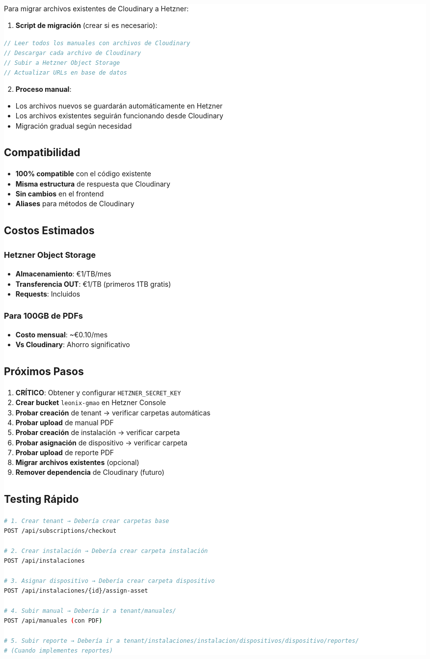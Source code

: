 Para migrar archivos existentes de Cloudinary a Hetzner:

1. **Script de migración** (crear si es necesario):
```javascript
// Leer todos los manuales con archivos de Cloudinary
// Descargar cada archivo de Cloudinary
// Subir a Hetzner Object Storage
// Actualizar URLs en base de datos
```

2. **Proceso manual**:
- Los archivos nuevos se guardarán automáticamente en Hetzner
- Los archivos existentes seguirán funcionando desde Cloudinary
- Migración gradual según necesidad

## Compatibilidad

- **100% compatible** con el código existente
- **Misma estructura** de respuesta que Cloudinary
- **Sin cambios** en el frontend
- **Aliases** para métodos de Cloudinary

## Costos Estimados

### Hetzner Object Storage
- **Almacenamiento**: €1/TB/mes
- **Transferencia OUT**: €1/TB (primeros 1TB gratis)
- **Requests**: Incluidos

### Para 100GB de PDFs
- **Costo mensual**: ~€0.10/mes
- **Vs Cloudinary**: Ahorro significativo

## Próximos Pasos

1. **CRÍTICO**: Obtener y configurar `HETZNER_SECRET_KEY`
2. **Crear bucket** `leonix-gmao` en Hetzner Console
3. **Probar creación** de tenant → verificar carpetas automáticas
4. **Probar upload** de manual PDF
5. **Probar creación** de instalación → verificar carpeta
6. **Probar asignación** de dispositivo → verificar carpeta
7. **Probar upload** de reporte PDF
8. **Migrar archivos existentes** (opcional)
9. **Remover dependencia** de Cloudinary (futuro)

## Testing Rápido

```bash
# 1. Crear tenant → Debería crear carpetas base
POST /api/subscriptions/checkout

# 2. Crear instalación → Debería crear carpeta instalación
POST /api/instalaciones

# 3. Asignar dispositivo → Debería crear carpeta dispositivo
POST /api/instalaciones/{id}/assign-asset

# 4. Subir manual → Debería ir a tenant/manuales/
POST /api/manuales (con PDF)

# 5. Subir reporte → Debería ir a tenant/instalaciones/instalacion/dispositivos/dispositivo/reportes/
# (Cuando implementes reportes)
```